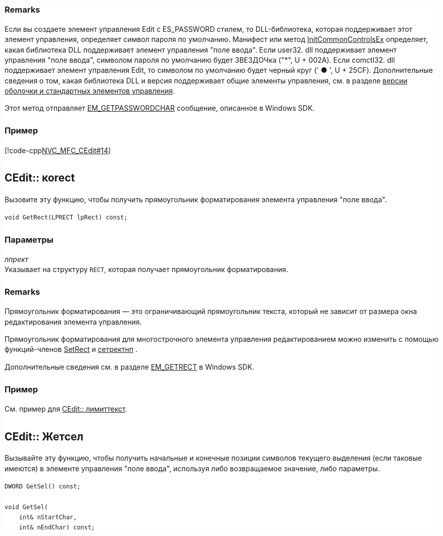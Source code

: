 ### <a name="remarks"></a>Remarks

Если вы создаете элемент управления Edit с ES_PASSWORD стилем, то DLL-библиотека, которая поддерживает этот элемент управления, определяет символ пароля по умолчанию. Манифест или метод [InitCommonControlsEx](/windows/win32/api/commctrl/nf-commctrl-initcommoncontrolsex) определяет, какая библиотека DLL поддерживает элемент управления "поле ввода". Если user32. dll поддерживает элемент управления "поле ввода", символом пароля по умолчанию будет ЗВЕЗДОЧка ("*", U + 002A). Если comctl32. dll поддерживает элемент управления Edit, то символом по умолчанию будет черный круг (' ● ', U + 25CF). Дополнительные сведения о том, какая библиотека DLL и версия поддерживает общие элементы управления, см. в разделе [версии оболочки и стандартных элементов управления](/previous-versions/windows/desktop/legacy/bb776779\(v=vs.85\)).

Этот метод отправляет [EM_GETPASSWORDCHAR](/windows/win32/Controls/em-getpasswordchar) сообщение, описанное в Windows SDK.

### <a name="example"></a>Пример

[!code-cpp[NVC_MFC_CEdit#14](../../mfc/reference/codesnippet/cpp/cedit-class_14.cpp)]

##  <a name="getrect"></a>CEdit:: коrect

Вызовите эту функцию, чтобы получить прямоугольник форматирования элемента управления "поле ввода".

```
void GetRect(LPRECT lpRect) const;
```

### <a name="parameters"></a>Параметры

*лпрект*<br/>
Указывает на структуру `RECT`, которая получает прямоугольник форматирования.

### <a name="remarks"></a>Remarks

Прямоугольник форматирования — это ограничивающий прямоугольник текста, который не зависит от размера окна редактирования элемента управления.

Прямоугольник форматирования для многострочного элемента управления редактированием можно изменить с помощью функций-членов [SetRect](#setrect) и [сетректнп](#setrectnp) .

Дополнительные сведения см. в разделе [EM_GETRECT](/windows/win32/Controls/em-getrect) в Windows SDK.

### <a name="example"></a>Пример

  См. пример для [CEdit:: лимиттекст](#limittext).

##  <a name="getsel"></a>CEdit:: Жетсел

Вызывайте эту функцию, чтобы получить начальные и конечные позиции символов текущего выделения (если таковые имеются) в элементе управления "поле ввода", используя либо возвращаемое значение, либо параметры.

```
DWORD GetSel() const;

void GetSel(
    int& nStartChar,
    int& nEndChar) const;
```
